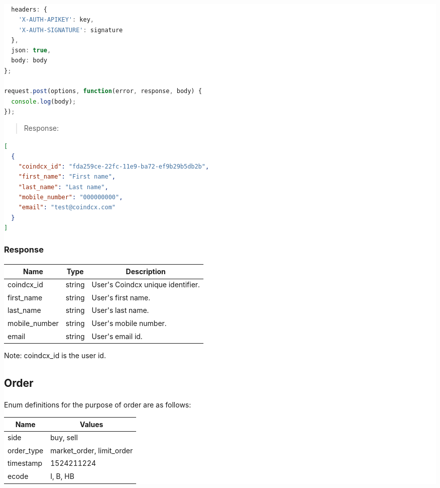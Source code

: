 ```javascript
  headers: {
    'X-AUTH-APIKEY': key,
    'X-AUTH-SIGNATURE': signature
  },
  json: true,
  body: body
};

request.post(options, function(error, response, body) {
  console.log(body);
});
```

> Response:

```json
[
  {
    "coindcx_id": "fda259ce-22fc-11e9-ba72-ef9b29b5db2b",
    "first_name": "First name",
    "last_name": "Last name",
    "mobile_number": "000000000",
    "email": "test@coindcx.com"
  }
]
```

### Response

| Name          | Type   | Description                       |
|---------------|--------|-----------------------------------|
| coindcx_id    | string | User's Coindcx unique identifier. |
| first_name    | string | User's first name.                |
| last_name     | string | User's last name.                 |
| mobile_number | string | User's mobile number.             |
| email         | string | User's email id.                  |

<aside class="notice">Note: coindcx_id is the user id. </aside>






## Order
Enum definitions for the purpose of order are as follows:

| Name       | Values                    |
|------------|---------------------------|
| side       | buy, sell                 |
| order_type | market_order, limit_order |
| timestamp  | 1524211224                |
| ecode      | I, B, HB                  |
